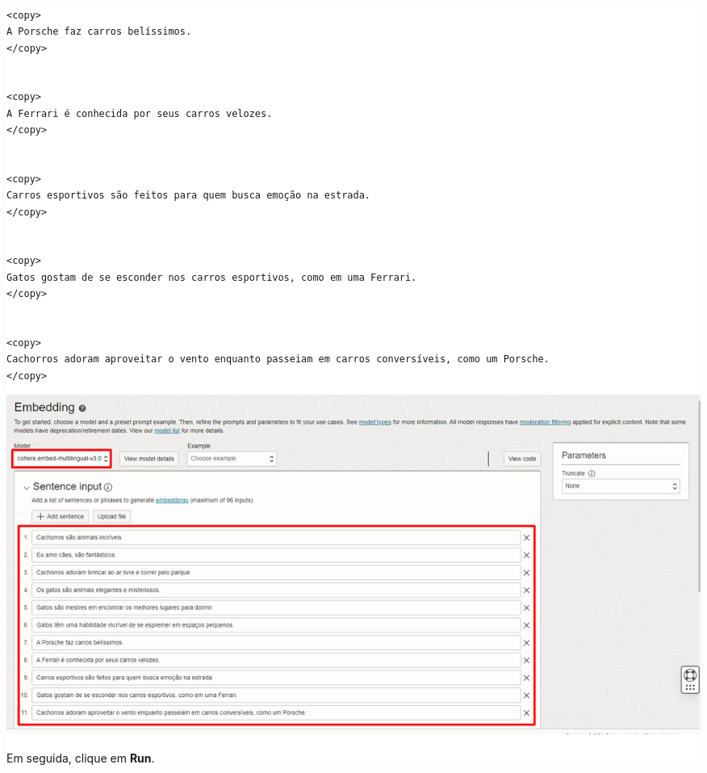 
    <copy>  
    A Porsche faz carros belíssimos.  
    </copy>  


    <copy>  
    A Ferrari é conhecida por seus carros velozes.  
    </copy>  


    <copy>  
    Carros esportivos são feitos para quem busca emoção na estrada.  
    </copy>  


    <copy>  
    Gatos gostam de se esconder nos carros esportivos, como em uma Ferrari.  
    </copy>  


    <copy>  
    Cachorros adoram aproveitar o vento enquanto passeiam em carros conversíveis, como um Porsche.  
    </copy>  


![Embeddings](images/embeddings.png " ")

Em seguida, clique em **Run**.
